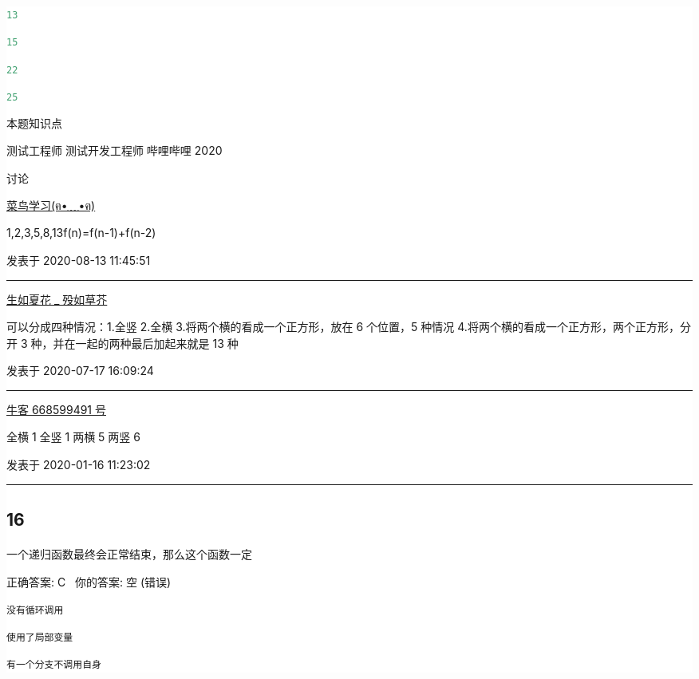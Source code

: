 ```cpp
13
```

```cpp
15
```

```cpp
22
```

```cpp
25
```

本题知识点

测试工程师 测试开发工程师 哔哩哔哩 2020

讨论

[菜鸟学习(ฅ•﹏•ฅ)](https://www.nowcoder.com/profile/508434014)

1,2,3,5,8,13f(n)=f(n-1)+f(n-2)

发表于 2020-08-13 11:45:51

* * *

[生如夏花 _ 殁如草芥](https://www.nowcoder.com/profile/289970542)

可以分成四种情况：1.全竖 2.全横 3.将两个横的看成一个正方形，放在 6 个位置，5 种情况 4.将两个横的看成一个正方形，两个正方形，分开 3 种，并在一起的两种最后加起来就是 13 种

发表于 2020-07-17 16:09:24

* * *

[牛客 668599491 号](https://www.nowcoder.com/profile/668599491)

全横 1 全竖 1 两横 5 两竖 6

发表于 2020-01-16 11:23:02

* * *

## 16

一个递归函数最终会正常结束，那么这个函数一定

正确答案: C   你的答案: 空 (错误)

```cpp
没有循环调用
```

```cpp
使用了局部变量
```

```cpp
有一个分支不调用自身
```

